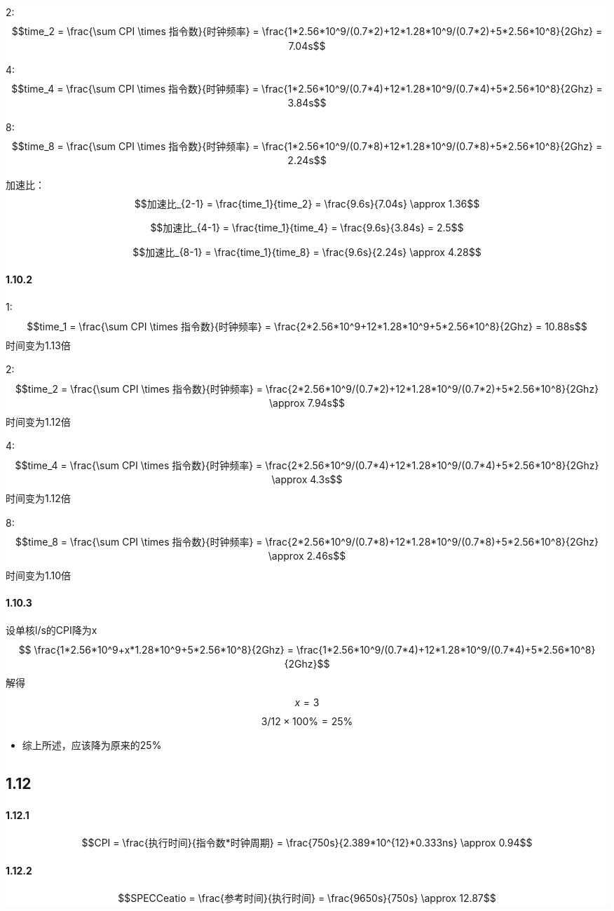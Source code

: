 2:
$$time_2 = \frac{\sum CPI \times 指令数}{时钟频率} = \frac{1*2.56*10^9/(0.7*2)+12*1.28*10^9/(0.7*2)+5*2.56*10^8}{2Ghz} = 7.04s$$

4:
$$time_4 = \frac{\sum CPI \times 指令数}{时钟频率} = \frac{1*2.56*10^9/(0.7*4)+12*1.28*10^9/(0.7*4)+5*2.56*10^8}{2Ghz} = 3.84s$$

8:
$$time_8 = \frac{\sum CPI \times 指令数}{时钟频率} = \frac{1*2.56*10^9/(0.7*8)+12*1.28*10^9/(0.7*8)+5*2.56*10^8}{2Ghz} = 2.24s$$

加速比：
$$加速比_{2-1} = \frac{time_1}{time_2} = \frac{9.6s}{7.04s} \approx 1.36$$

$$加速比_{4-1} = \frac{time_1}{time_4} = \frac{9.6s}{3.84s} = 2.5$$

$$加速比_{8-1} = \frac{time_1}{time_8} = \frac{9.6s}{2.24s} \approx 4.28$$

#### 1.10.2
1:
$$time_1 = \frac{\sum CPI \times 指令数}{时钟频率} = \frac{2*2.56*10^9+12*1.28*10^9+5*2.56*10^8}{2Ghz} = 10.88s$$
时间变为1.13倍

2:
$$time_2 = \frac{\sum CPI \times 指令数}{时钟频率} = \frac{2*2.56*10^9/(0.7*2)+12*1.28*10^9/(0.7*2)+5*2.56*10^8}{2Ghz} \approx 7.94s$$
时间变为1.12倍

4:
$$time_4 = \frac{\sum CPI \times 指令数}{时钟频率} = \frac{2*2.56*10^9/(0.7*4)+12*1.28*10^9/(0.7*4)+5*2.56*10^8}{2Ghz} \approx 4.3s$$
时间变为1.12倍

8:
$$time_8 = \frac{\sum CPI \times 指令数}{时钟频率} = \frac{2*2.56*10^9/(0.7*8)+12*1.28*10^9/(0.7*8)+5*2.56*10^8}{2Ghz} \approx 2.46s$$
时间变为1.10倍

#### 1.10.3
设单核l/s的CPI降为x
$$ \frac{1*2.56*10^9+x*1.28*10^9+5*2.56*10^8}{2Ghz} = \frac{1*2.56*10^9/(0.7*4)+12*1.28*10^9/(0.7*4)+5*2.56*10^8}{2Ghz}$$
解得
$$ x = 3$$
$$ 3/12\times100\% = 25\%$$
- 综上所述，应该降为原来的25%

## 1.12
#### 1.12.1
$$CPI = \frac{执行时间}{指令数*时钟周期} = \frac{750s}{2.389*10^{12}*0.333ns} \approx 0.94$$

#### 1.12.2
$$SPECCeatio = \frac{参考时间}{执行时间} = \frac{9650s}{750s} \approx 12.87$$
